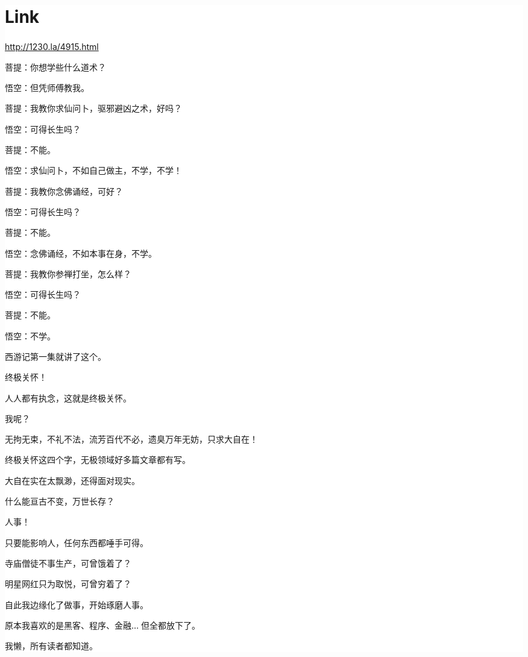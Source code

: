 

# Link
http://1230.la/4915.html


菩提：你想学些什么道术？

悟空：但凭师傅教我。

菩提：我教你求仙问卜，驱邪避凶之术，好吗？

悟空：可得长生吗？

菩提：不能。

悟空：求仙问卜，不如自己做主，不学，不学！

菩提：我教你念佛诵经，可好？

悟空：可得长生吗？

菩提：不能。

悟空：念佛诵经，不如本事在身，不学。

菩提：我教你参禅打坐，怎么样？

悟空：可得长生吗？

菩提：不能。

悟空：不学。

西游记第一集就讲了这个。

终极关怀！

人人都有执念，这就是终极关怀。

我呢？

无拘无束，不礼不法，流芳百代不必，遗臭万年无妨，只求大自在！

终极关怀这四个字，无极领域好多篇文章都有写。

大自在实在太飘渺，还得面对现实。

什么能亘古不变，万世长存？

人事！

只要能影响人，任何东西都唾手可得。

寺庙僧徒不事生产，可曾饿着了？

明星网红只为取悦，可曾穷着了？

自此我边缘化了做事，开始琢磨人事。

原本我喜欢的是黑客、程序、金融… 但全都放下了。

我懒，所有读者都知道。
